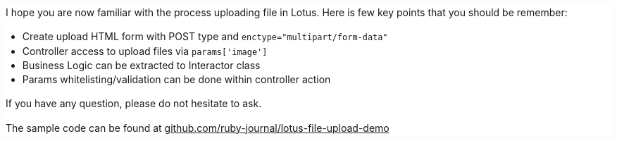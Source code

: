 I hope you are now familiar with the process uploading file in Lotus. Here is
few key points that you should be remember:

* Create upload HTML form with POST type and `enctype="multipart/form-data"`
* Controller access to upload files via `params['image']`
* Business Logic can be extracted to Interactor class
* Params whitelisting/validation can be done within controller action

If you have any question, please do not hesitate to ask.

The sample code can be found at [github.com/ruby-journal/lotus-file-upload-demo](https://github.com/ruby-journal/lotus-file-upload-demo)
